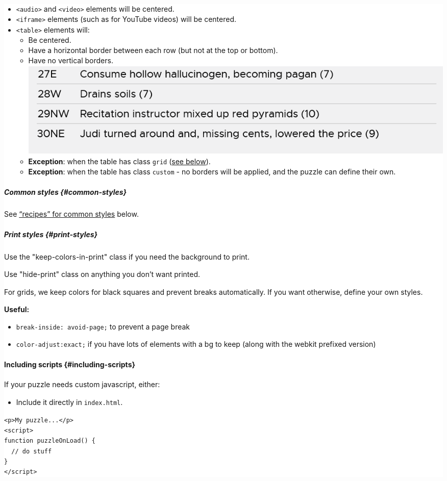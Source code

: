 * `<audio>` and `<video>` elements will be centered.
* `<iframe>` elements (such as for YouTube videos) will be centered.
* `<table>` elements will:
    * Be centered.
    * Have a horizontal border between each row (but not at the top or bottom).
    * Have no vertical borders.
![](postproduction/image20.png)
    * **Exception**: when the table has class `grid` ([see below](#grids-borders-for-crosswords-chess-boards-word-searches-etc)).
    * **Exception**: when the table has class `custom` - no borders will be applied, and the puzzle can define their own.


##### Common styles {#common-styles}

See [“recipes” for common styles](#recipes-common-styles) below.


##### Print styles {#print-styles}

Use the "keep-colors-in-print" class if you need the background to print.

Use "hide-print" class on anything you don’t want printed.

For grids, we keep colors for black squares and prevent breaks automatically. If you want otherwise, define your own styles.

**Useful:**

- `break-inside: avoid-page;` to prevent a page break

- `color-adjust:exact;` if you have lots of elements with a bg to keep (along with the webkit prefixed version)


#### Including scripts {#including-scripts}

If your puzzle needs custom javascript, either:



* Include it directly in `index.html`.

```
<p>My puzzle...</p>
<script>
function puzzleOnLoad() {
  // do stuff
}
</script>
```
